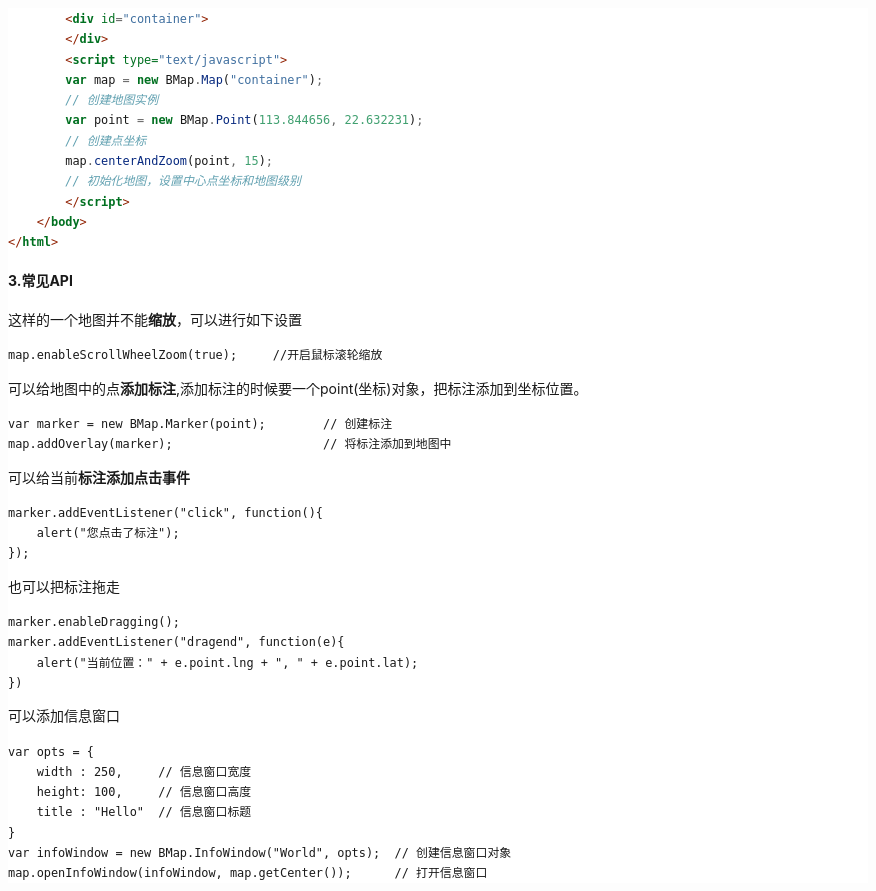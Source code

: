 ```html
        <div id="container">
        </div> 
        <script type="text/javascript"> 
        var map = new BMap.Map("container");
        // 创建地图实例  
        var point = new BMap.Point(113.844656, 22.632231);
        // 创建点坐标  
        map.centerAndZoom(point, 15);
        // 初始化地图，设置中心点坐标和地图级别  
        </script>  
    </body>  
</html>
```

#### 3.常见API

这样的一个地图并不能**缩放**，可以进行如下设置

```html
map.enableScrollWheelZoom(true);     //开启鼠标滚轮缩放
```

可以给地图中的点**添加标注**,添加标注的时候要一个point(坐标)对象，把标注添加到坐标位置。

```html
var marker = new BMap.Marker(point);        // 创建标注    
map.addOverlay(marker);                     // 将标注添加到地图中 
```

可以给当前**标注添加点击事件**

```html
marker.addEventListener("click", function(){    
    alert("您点击了标注");    
}); 
```

也可以把标注拖走

```html
marker.enableDragging();    
marker.addEventListener("dragend", function(e){    
    alert("当前位置：" + e.point.lng + ", " + e.point.lat);    
}) 
```

可以添加信息窗口

```html
var opts = {    
    width : 250,     // 信息窗口宽度    
    height: 100,     // 信息窗口高度    
    title : "Hello"  // 信息窗口标题   
}    
var infoWindow = new BMap.InfoWindow("World", opts);  // 创建信息窗口对象    
map.openInfoWindow(infoWindow, map.getCenter());      // 打开信息窗口
```
